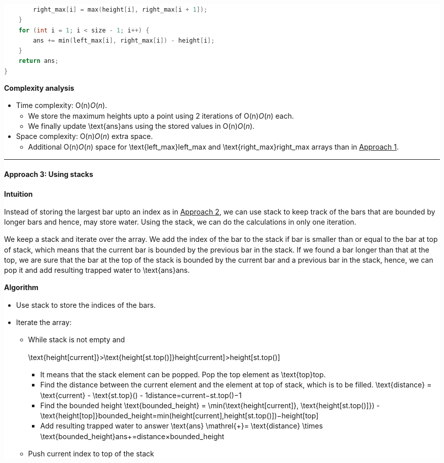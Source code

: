 ```c++
        right_max[i] = max(height[i], right_max[i + 1]);
    }
    for (int i = 1; i < size - 1; i++) {
        ans += min(left_max[i], right_max[i]) - height[i];
    }
    return ans;
}
```

**Complexity analysis**

- Time complexity: O(n)*O*(*n*).
  - We store the maximum heights upto a point using 2 iterations of O(n)*O*(*n*) each.
  - We finally update \text{ans}ans using the stored values in O(n)*O*(*n*).
- Space complexity: O(n)*O*(*n*) extra space.
  - Additional O(n)*O*(*n*) space for \text{left\_max}left_max and \text{right\_max}right_max arrays than in [Approach 1](https://leetcode.com/problems/trapping-rain-water/solution/#approach-1-brute-force).

---

#### Approach 3: Using stacks

**Intuition**

Instead of storing the largest bar upto an index as in [Approach 2](https://leetcode.com/problems/trapping-rain-water/solution/#approach-2-dynamic-programming), we can use stack to keep track of the bars that are bounded by longer bars and hence, may store water. Using the stack, we can do the calculations in only one iteration.

We keep a stack and iterate over the array. We add the index of the bar to the stack if bar is smaller than or equal to the bar at top of stack, which means that the current bar is bounded by the previous bar in the stack. If we found a bar longer than that at the top, we are sure that the bar at the top of the stack is bounded by the current bar and a previous bar in the stack, hence, we can pop it and add resulting trapped water to \text{ans}ans.

**Algorithm**

- Use stack to store the indices of the bars.

- Iterate the array:

  - While stack is not empty and

     

    \text{height[current]}>\text{height[st.top()]}height[current]>height[st.top()]

    - It means that the stack element can be popped. Pop the top element as \text{top}top.
    - Find the distance between the current element and the element at top of stack, which is to be filled. \text{distance} = \text{current} - \text{st.top}() - 1distance=current−st.top()−1
    - Find the bounded height \text{bounded\_height} = \min(\text{height[current]}, \text{height[st.top()]}) - \text{height[top]}bounded_height=min(height[current],height[st.top()])−height[top]
    - Add resulting trapped water to answer \text{ans} \mathrel{+}= \text{distance} \times \text{bounded\_height}ans+=distance×bounded_height

  - Push current index to top of the stack
